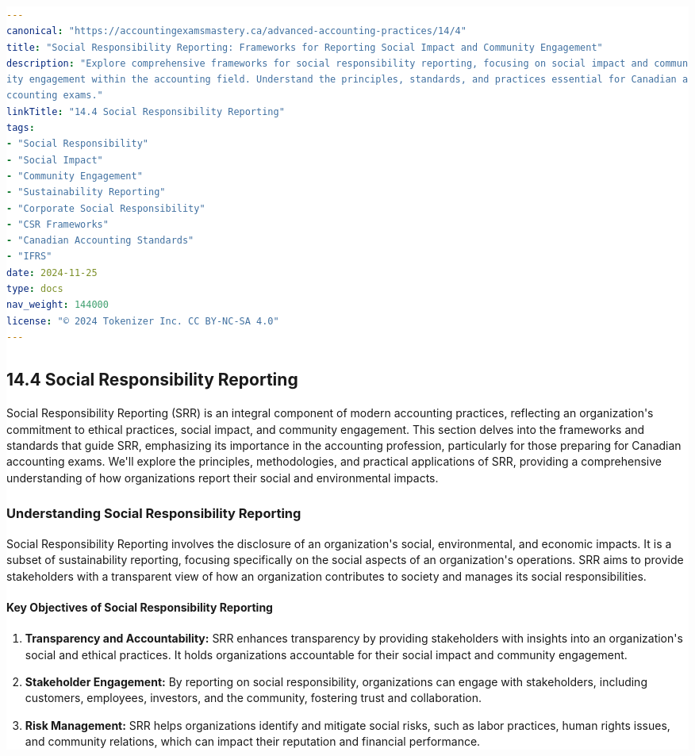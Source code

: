 ```yaml
---
canonical: "https://accountingexamsmastery.ca/advanced-accounting-practices/14/4"
title: "Social Responsibility Reporting: Frameworks for Reporting Social Impact and Community Engagement"
description: "Explore comprehensive frameworks for social responsibility reporting, focusing on social impact and community engagement within the accounting field. Understand the principles, standards, and practices essential for Canadian accounting exams."
linkTitle: "14.4 Social Responsibility Reporting"
tags:
- "Social Responsibility"
- "Social Impact"
- "Community Engagement"
- "Sustainability Reporting"
- "Corporate Social Responsibility"
- "CSR Frameworks"
- "Canadian Accounting Standards"
- "IFRS"
date: 2024-11-25
type: docs
nav_weight: 144000
license: "© 2024 Tokenizer Inc. CC BY-NC-SA 4.0"
---
```


## 14.4 Social Responsibility Reporting

Social Responsibility Reporting (SRR) is an integral component of modern accounting practices, reflecting an organization's commitment to ethical practices, social impact, and community engagement. This section delves into the frameworks and standards that guide SRR, emphasizing its importance in the accounting profession, particularly for those preparing for Canadian accounting exams. We'll explore the principles, methodologies, and practical applications of SRR, providing a comprehensive understanding of how organizations report their social and environmental impacts.

### Understanding Social Responsibility Reporting

Social Responsibility Reporting involves the disclosure of an organization's social, environmental, and economic impacts. It is a subset of sustainability reporting, focusing specifically on the social aspects of an organization's operations. SRR aims to provide stakeholders with a transparent view of how an organization contributes to society and manages its social responsibilities.

#### Key Objectives of Social Responsibility Reporting

1. **Transparency and Accountability:** SRR enhances transparency by providing stakeholders with insights into an organization's social and ethical practices. It holds organizations accountable for their social impact and community engagement.

2. **Stakeholder Engagement:** By reporting on social responsibility, organizations can engage with stakeholders, including customers, employees, investors, and the community, fostering trust and collaboration.

3. **Risk Management:** SRR helps organizations identify and mitigate social risks, such as labor practices, human rights issues, and community relations, which can impact their reputation and financial performance.
